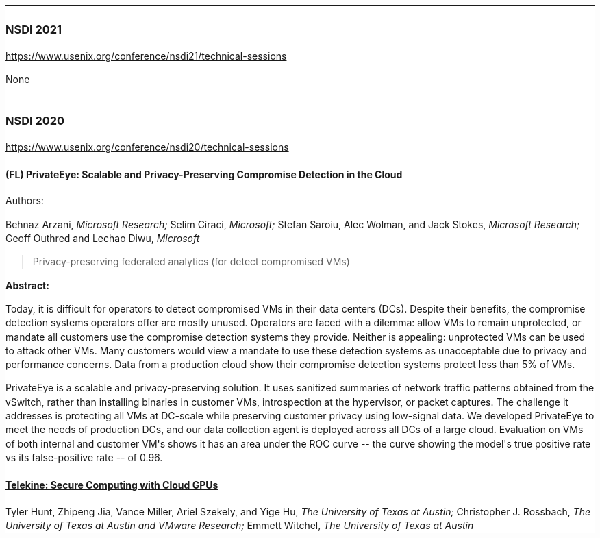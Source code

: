 

----



### NSDI 2021

https://www.usenix.org/conference/nsdi21/technical-sessions



None



---

### NSDI 2020

https://www.usenix.org/conference/nsdi20/technical-sessions



#### (FL) PrivateEye: Scalable and Privacy-Preserving Compromise Detection in the Cloud

Authors: 

Behnaz Arzani, *Microsoft Research;* Selim Ciraci, *Microsoft;* Stefan Saroiu, Alec Wolman, and Jack Stokes, *Microsoft Research;* Geoff Outhred and Lechao Diwu, *Microsoft*

>  Privacy-preserving federated analytics (for detect compromised VMs)



**Abstract:** 

Today, it is difficult for operators to detect compromised VMs in their data centers (DCs). Despite their benefits, the compromise detection systems operators offer are mostly unused. Operators are faced with a dilemma: allow VMs to remain unprotected, or mandate all customers use the compromise detection systems they provide. Neither is appealing: unprotected VMs can be used to attack other VMs. Many customers would view a mandate to use these detection systems as unacceptable due to privacy and performance concerns. Data from a production cloud show their compromise detection systems protect less than 5% of VMs.

PrivateEye is a scalable and privacy-preserving solution. It uses sanitized summaries of network traffic patterns obtained from the vSwitch, rather than installing binaries in customer VMs, introspection at the hypervisor, or packet captures. The challenge it addresses is protecting all VMs at DC-scale while preserving customer privacy using low-signal data. We developed PrivateEye to meet the needs of production DCs, and our data collection agent is deployed across all DCs of a large cloud. Evaluation on VMs of both internal and customer VM's shows it has an area under the ROC curve -- the curve showing the model's true positive rate vs its false-positive rate -- of 0.96.



#### [Telekine: Secure Computing with Cloud GPUs](https://www.usenix.org/conference/nsdi20/presentation/hunt)

Tyler Hunt, Zhipeng Jia, Vance Miller, Ariel Szekely, and Yige Hu, *The University of Texas at Austin;* Christopher J. Rossbach, *The University of Texas at Austin and VMware Research;* Emmett Witchel, *The University of Texas at Austin*
